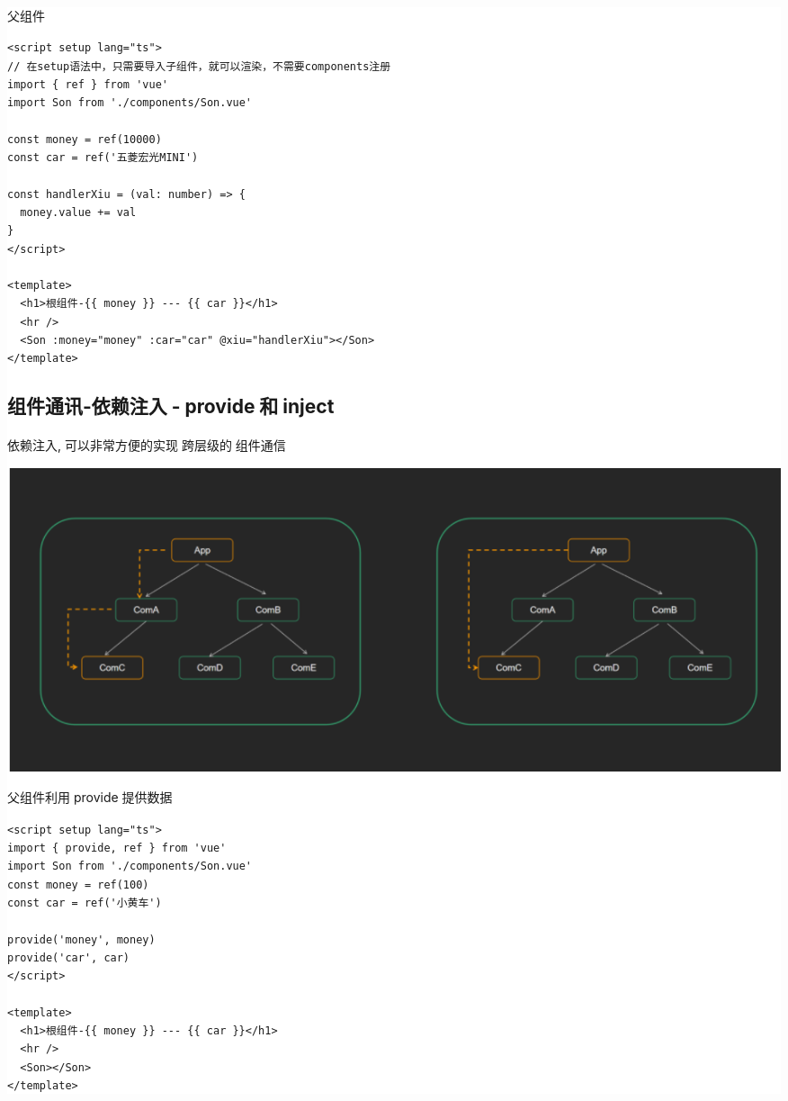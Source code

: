 父组件

```vue
<script setup lang="ts">
// 在setup语法中，只需要导入子组件，就可以渲染，不需要components注册
import { ref } from 'vue'
import Son from './components/Son.vue'

const money = ref(10000)
const car = ref('五菱宏光MINI')

const handlerXiu = (val: number) => {
  money.value += val
}
</script>

<template>
  <h1>根组件-{{ money }} --- {{ car }}</h1>
  <hr />
  <Son :money="money" :car="car" @xiu="handlerXiu"></Son>
</template>

```

## 组件通讯-依赖注入 - provide 和 inject

依赖注入, 可以非常方便的实现 跨层级的 组件通信

![image-20220213110153307](docs/media/image-20220213110153307.png)

父组件利用 provide 提供数据

```vue
<script setup lang="ts">
import { provide, ref } from 'vue'
import Son from './components/Son.vue'
const money = ref(100)
const car = ref('小黄车')

provide('money', money)
provide('car', car)
</script>

<template>
  <h1>根组件-{{ money }} --- {{ car }}</h1>
  <hr />
  <Son></Son>
</template>
```
